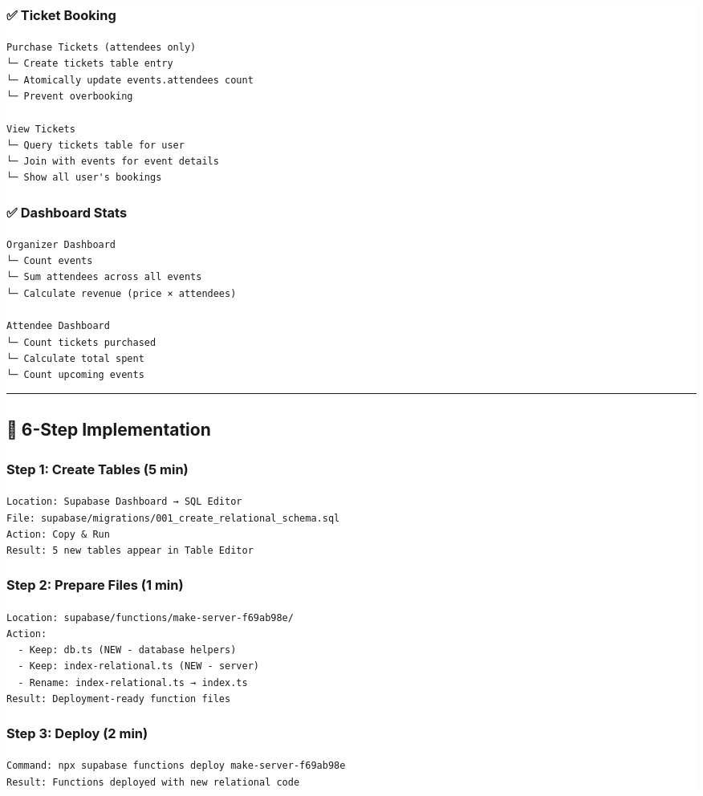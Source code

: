 ### ✅ Ticket Booking
```
Purchase Tickets (attendees only)
└─ Create tickets table entry
└─ Atomically update events.attendees count
└─ Prevent overbooking

View Tickets
└─ Query tickets table for user
└─ Join with events for event details
└─ Show all user's bookings
```

### ✅ Dashboard Stats
```
Organizer Dashboard
└─ Count events
└─ Sum attendees across all events
└─ Calculate revenue (price × attendees)

Attendee Dashboard
└─ Count tickets purchased
└─ Calculate total spent
└─ Count upcoming events
```

---

## 🚀 6-Step Implementation

### Step 1: Create Tables (5 min)
```
Location: Supabase Dashboard → SQL Editor
File: supabase/migrations/001_create_relational_schema.sql
Action: Copy & Run
Result: 5 new tables appear in Table Editor
```

### Step 2: Prepare Files (1 min)
```
Location: supabase/functions/make-server-f69ab98e/
Action: 
  - Keep: db.ts (NEW - database helpers)
  - Keep: index-relational.ts (NEW - server)
  - Rename: index-relational.ts → index.ts
Result: Deployment-ready function files
```

### Step 3: Deploy (2 min)
```
Command: npx supabase functions deploy make-server-f69ab98e
Result: Functions deployed with new relational code
```
